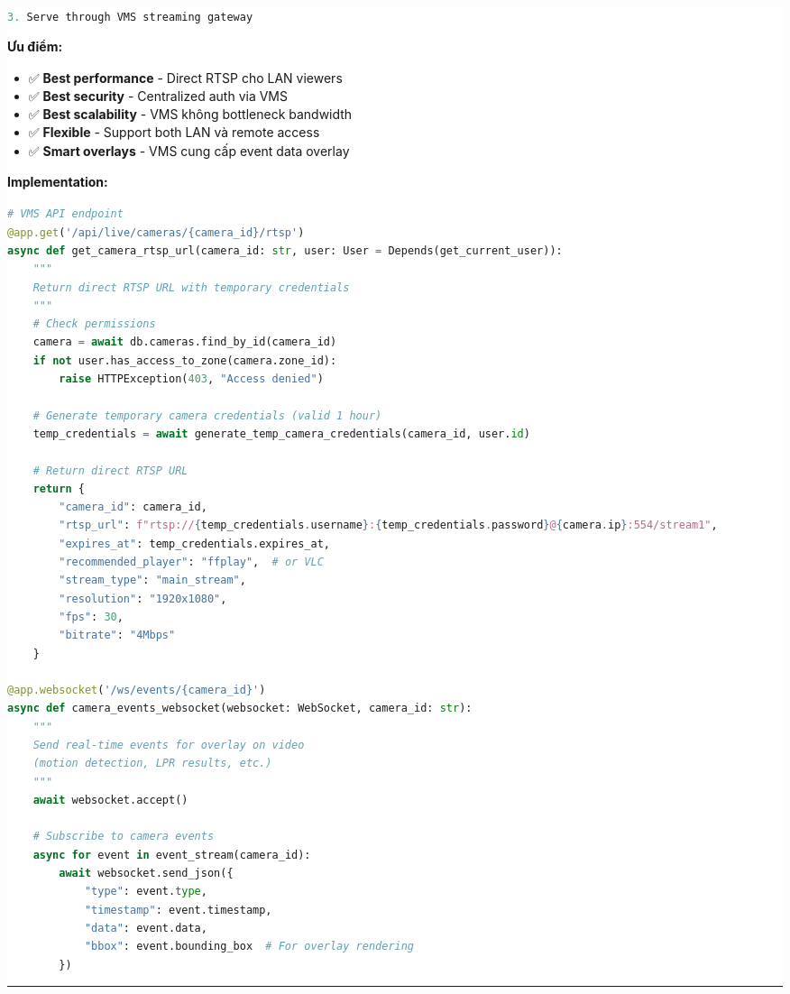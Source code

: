 ```javascript
3. Serve through VMS streaming gateway
```

**Ưu điểm:**
- ✅ **Best performance** - Direct RTSP cho LAN viewers
- ✅ **Best security** - Centralized auth via VMS
- ✅ **Best scalability** - VMS không bottleneck bandwidth
- ✅ **Flexible** - Support both LAN và remote access
- ✅ **Smart overlays** - VMS cung cấp event data overlay

**Implementation:**
```python
# VMS API endpoint
@app.get('/api/live/cameras/{camera_id}/rtsp')
async def get_camera_rtsp_url(camera_id: str, user: User = Depends(get_current_user)):
    """
    Return direct RTSP URL with temporary credentials
    """
    # Check permissions
    camera = await db.cameras.find_by_id(camera_id)
    if not user.has_access_to_zone(camera.zone_id):
        raise HTTPException(403, "Access denied")
    
    # Generate temporary camera credentials (valid 1 hour)
    temp_credentials = await generate_temp_camera_credentials(camera_id, user.id)
    
    # Return direct RTSP URL
    return {
        "camera_id": camera_id,
        "rtsp_url": f"rtsp://{temp_credentials.username}:{temp_credentials.password}@{camera.ip}:554/stream1",
        "expires_at": temp_credentials.expires_at,
        "recommended_player": "ffplay",  # or VLC
        "stream_type": "main_stream",
        "resolution": "1920x1080",
        "fps": 30,
        "bitrate": "4Mbps"
    }

@app.websocket('/ws/events/{camera_id}')
async def camera_events_websocket(websocket: WebSocket, camera_id: str):
    """
    Send real-time events for overlay on video
    (motion detection, LPR results, etc.)
    """
    await websocket.accept()
    
    # Subscribe to camera events
    async for event in event_stream(camera_id):
        await websocket.send_json({
            "type": event.type,
            "timestamp": event.timestamp,
            "data": event.data,
            "bbox": event.bounding_box  # For overlay rendering
        })
```

---